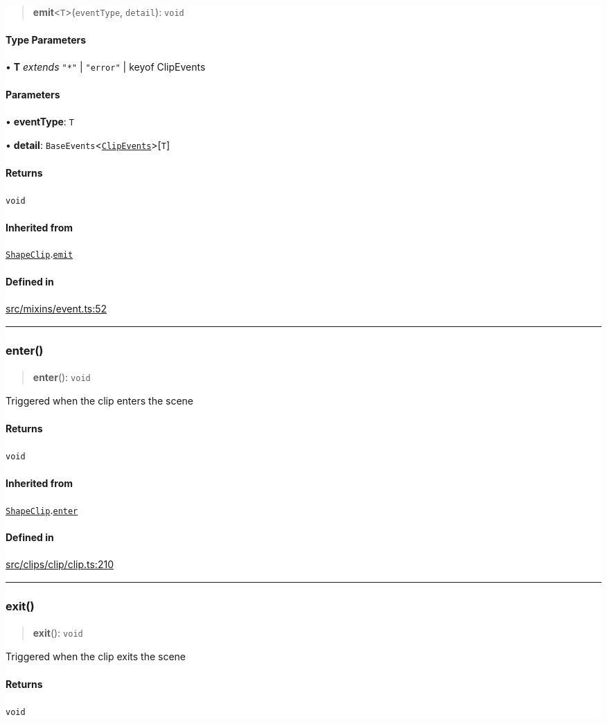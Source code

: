> **emit**\<`T`\>(`eventType`, `detail`): `void`

#### Type Parameters

• **T** *extends* `"*"` \| `"error"` \| keyof ClipEvents

#### Parameters

• **eventType**: `T`

• **detail**: `BaseEvents`\<[`ClipEvents`](../type-aliases/ClipEvents.md)\>\[`T`\]

#### Returns

`void`

#### Inherited from

[`ShapeClip`](ShapeClip.md).[`emit`](ShapeClip.md#emit)

#### Defined in

[src/mixins/event.ts:52](https://github.com/diffusionstudio/core-v2/blob/ce69ef92917fd6c7f2f6e872cf6c87954dee9b56/src/mixins/event.ts#L52)

***

### enter()

> **enter**(): `void`

Triggered when the clip enters the scene

#### Returns

`void`

#### Inherited from

[`ShapeClip`](ShapeClip.md).[`enter`](ShapeClip.md#enter)

#### Defined in

[src/clips/clip/clip.ts:210](https://github.com/diffusionstudio/core-v2/blob/ce69ef92917fd6c7f2f6e872cf6c87954dee9b56/src/clips/clip/clip.ts#L210)

***

### exit()

> **exit**(): `void`

Triggered when the clip exits the scene

#### Returns

`void`
